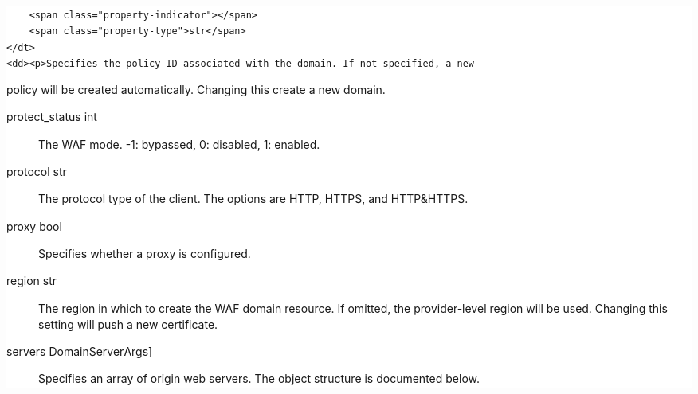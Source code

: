         <span class="property-indicator"></span>
        <span class="property-type">str</span>
    </dt>
    <dd><p>Specifies the policy ID associated with the domain. If not specified, a new
policy will be created automatically. Changing this create a new domain.</p>
</dd><dt class="property-optional"
            title="Optional">
        <span id="state_protect_status_python">
<a data-swiftype-name="resource-property" data-swiftype-type="text" href="#state_protect_status_python" style="color: inherit; text-decoration: inherit;">protect_<wbr>status</a>
</span>
        <span class="property-indicator"></span>
        <span class="property-type">int</span>
    </dt>
    <dd><p>The WAF mode. -1: bypassed, 0: disabled, 1: enabled.</p>
</dd><dt class="property-optional"
            title="Optional">
        <span id="state_protocol_python">
<a data-swiftype-name="resource-property" data-swiftype-type="text" href="#state_protocol_python" style="color: inherit; text-decoration: inherit;">protocol</a>
</span>
        <span class="property-indicator"></span>
        <span class="property-type">str</span>
    </dt>
    <dd><p>The protocol type of the client. The options are HTTP, HTTPS, and HTTP&amp;HTTPS.</p>
</dd><dt class="property-optional"
            title="Optional">
        <span id="state_proxy_python">
<a data-swiftype-name="resource-property" data-swiftype-type="text" href="#state_proxy_python" style="color: inherit; text-decoration: inherit;">proxy</a>
</span>
        <span class="property-indicator"></span>
        <span class="property-type">bool</span>
    </dt>
    <dd><p>Specifies whether a proxy is configured.</p>
</dd><dt class="property-optional property-replacement"
            title="Optional">
        <span id="state_region_python">
<a data-swiftype-name="resource-property" data-swiftype-type="text" href="#state_region_python" style="color: inherit; text-decoration: inherit;">region</a>
</span>
        <span class="property-indicator"></span>
        <span class="property-type">str</span>
    </dt>
    <dd><p>The region in which to create the WAF domain resource. If omitted, the
provider-level region will be used. Changing this setting will push a new certificate.</p>
</dd><dt class="property-optional"
            title="Optional">
        <span id="state_servers_python">
<a data-swiftype-name="resource-property" data-swiftype-type="text" href="#state_servers_python" style="color: inherit; text-decoration: inherit;">servers</a>
</span>
        <span class="property-indicator"></span>
        <span class="property-type"><a href="#domainserver">Domain<wbr>Server<wbr>Args]</a></span>
    </dt>
    <dd><p>Specifies an array of origin web servers. The object structure is documented below.</p>
</dd></dl>
</pulumi-choosable>
</div>
